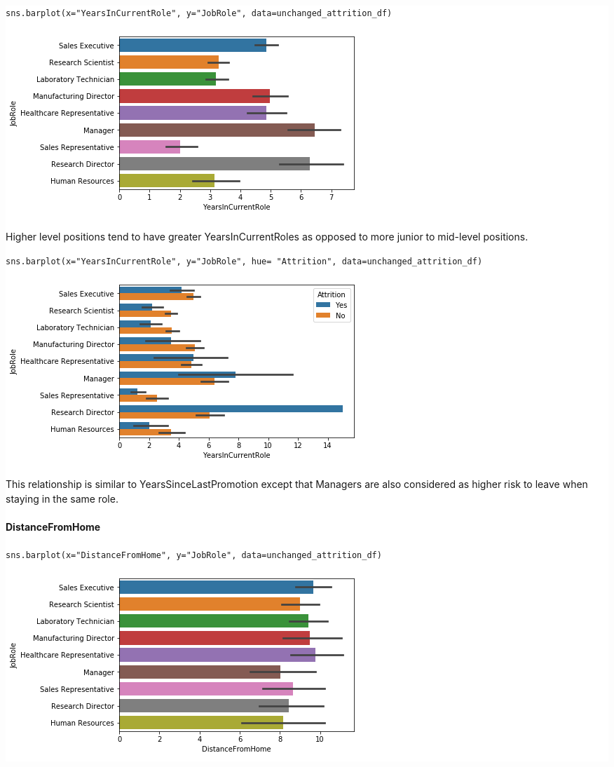 
```pyearsincurrentrole
sns.barplot(x="YearsInCurrentRole", y="JobRole", data=unchanged_attrition_df)
```
![](case_study_two_files/case_study_two_25_1.png)

Higher level positions tend to have greater YearsInCurrentRoles as opposed to more junior to mid-level positions.


```pyearsincurrentrolewattrition
sns.barplot(x="YearsInCurrentRole", y="JobRole", hue= "Attrition", data=unchanged_attrition_df)
```
![](case_study_two_files/case_study_two_26_1.png)

This relationship is similar to YearsSinceLastPromotion except that Managers are also considered as higher risk to leave when staying in the same role.

#### DistanceFromHome


```pdistancefromhome
sns.barplot(x="DistanceFromHome", y="JobRole", data=unchanged_attrition_df)
```
![](case_study_two_files/case_study_two_28_1.png)
